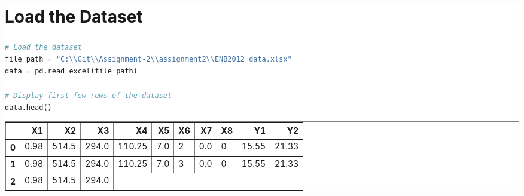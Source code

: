 # **Load the Dataset**


```python
# Load the dataset
file_path = "C:\\Git\\Assignment-2\\assignment2\\ENB2012_data.xlsx"
data = pd.read_excel(file_path)

# Display first few rows of the dataset
data.head()
```




<div>

<table border="1" class="dataframe">
  <thead>
    <tr style="text-align: right;">
      <th></th>
      <th>X1</th>
      <th>X2</th>
      <th>X3</th>
      <th>X4</th>
      <th>X5</th>
      <th>X6</th>
      <th>X7</th>
      <th>X8</th>
      <th>Y1</th>
      <th>Y2</th>
    </tr>
  </thead>
  <tbody>
    <tr>
      <th>0</th>
      <td>0.98</td>
      <td>514.5</td>
      <td>294.0</td>
      <td>110.25</td>
      <td>7.0</td>
      <td>2</td>
      <td>0.0</td>
      <td>0</td>
      <td>15.55</td>
      <td>21.33</td>
    </tr>
    <tr>
      <th>1</th>
      <td>0.98</td>
      <td>514.5</td>
      <td>294.0</td>
      <td>110.25</td>
      <td>7.0</td>
      <td>3</td>
      <td>0.0</td>
      <td>0</td>
      <td>15.55</td>
      <td>21.33</td>
    </tr>
    <tr>
      <th>2</th>
      <td>0.98</td>
      <td>514.5</td>
      <td>294.0</td>
